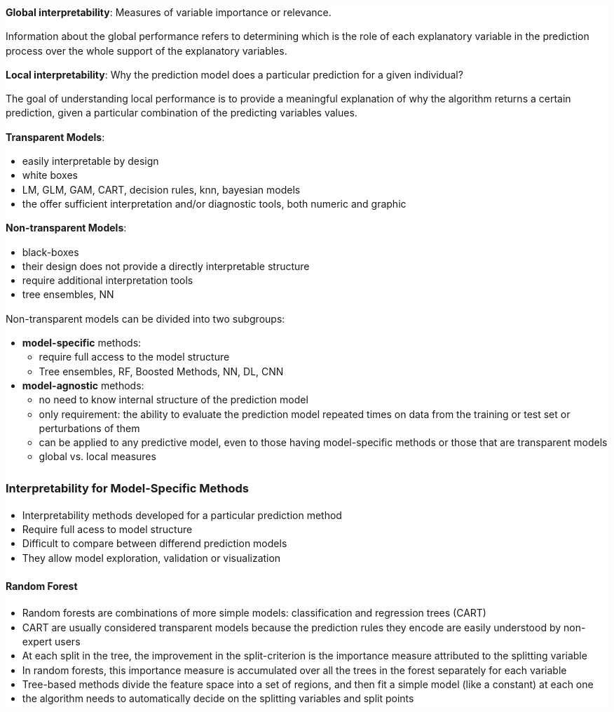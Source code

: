 **Global interpretability**: Measures of variable importance or relevance.

Information about the global performance refers to determining which is the role of each explanatory variable in the prediction process over the whole support of the explanatory variables.

**Local interpretability**: Why the prediction model does a particular prediction for a given individual?

The goal of understanding local performance is to provide a meaningful explanation of why the algorithm returns a certain prediction, given a particular combination of the predicting variables values.

**Transparent Models**:

- easily interpretable by design
- white boxes
- LM, GLM, GAM, CART, decision rules, knn, bayesian models
- the offer sufficient interpretation and/or diagnostic tools, both numeric and graphic

**Non-transparent Models**:

- black-boxes
- their design does not provide a directly interpretable structure
- require additional interpretation tools
- tree ensembles, NN

Non-transparent models can be divided into two subgroups:

- **model-specific** methods:
  - require full access to the model structure
  - Tree ensembles, RF, Boosted Methods, NN, DL, CNN
- **model-agnostic** methods:
  - no need to know internal structure of the prediction model
  - only requirement: the ability to evaluate the prediction model repeated times on data from the training or test set or perturbations of them
  - can be applied to any predictive model, even to those having model-specific methods or those that are transparent models
  - global vs. local measures

### Interpretability for Model-Specific Methods

- Interpretability methods developed for a particular prediction method
- Require full acess to model structure
- Difficult to compare between differend prediction models
- They allow model exploration, validation or visualization

#### Random Forest

- Random forests are combinations of more simple models: classification and regression trees (CART)
- CART are usually considered transparent models because the prediction rules they encode are easily understood by non-expert users
- At each split in the tree, the improvement in the split-criterion is the importance measure attributed to the splitting variable
- In random forests, this importance measure is accumulated over all the trees in the forest separately for each variable
- Tree-based methods divide the feature space into a set of regions, and then fit a simple model (like a constant) at each one
- the algorithm needs to automatically decide on the splitting variables and split points
